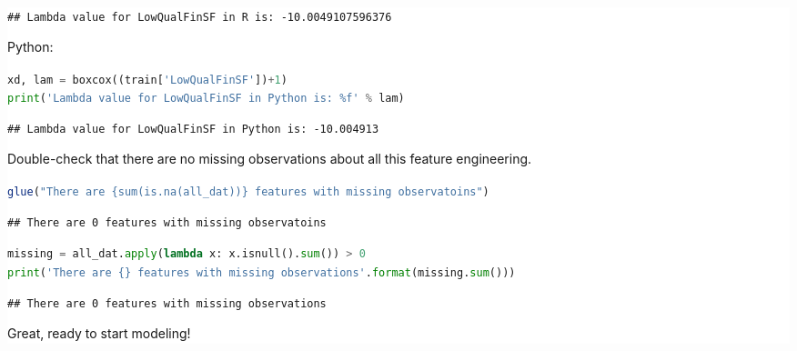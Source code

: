 ```
## Lambda value for LowQualFinSF in R is: -10.0049107596376
```

Python:

```python
xd, lam = boxcox((train['LowQualFinSF'])+1)
print('Lambda value for LowQualFinSF in Python is: %f' % lam)
```

```
## Lambda value for LowQualFinSF in Python is: -10.004913
```


Double-check that there are no missing observations about all this feature engineering.

```r
glue("There are {sum(is.na(all_dat))} features with missing observatoins")
```

```
## There are 0 features with missing observatoins
```


```python
missing = all_dat.apply(lambda x: x.isnull().sum()) > 0
print('There are {} features with missing observations'.format(missing.sum()))
```

```
## There are 0 features with missing observations
```


Great, ready to start modeling!

